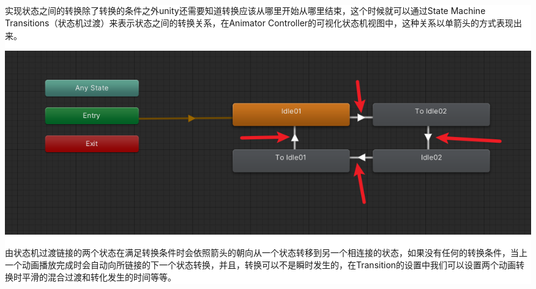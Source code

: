 实现状态之间的转换除了转换的条件之外unity还需要知道转换应该从哪里开始从哪里结束，这个时候就可以通过State Machine Transitions（状态机过渡）来表示状态之间的转换关系，在Animator Controller的可视化状态机视图中，这种关系以单箭头的方式表现出来。

![image](/assets/images/2023-02-05/1369799-20240205111742595-1546861935.png)

由状态机过渡链接的两个状态在满足转换条件时会依照箭头的朝向从一个状态转移到另一个相连接的状态，如果没有任何的转换条件，当上一个动画播放完成时会自动向所链接的下一个状态转换，并且，转换可以不是瞬时发生的，在Transition的设置中我们可以设置两个动画转换时平滑的混合过渡和转化发生的时间等等。
